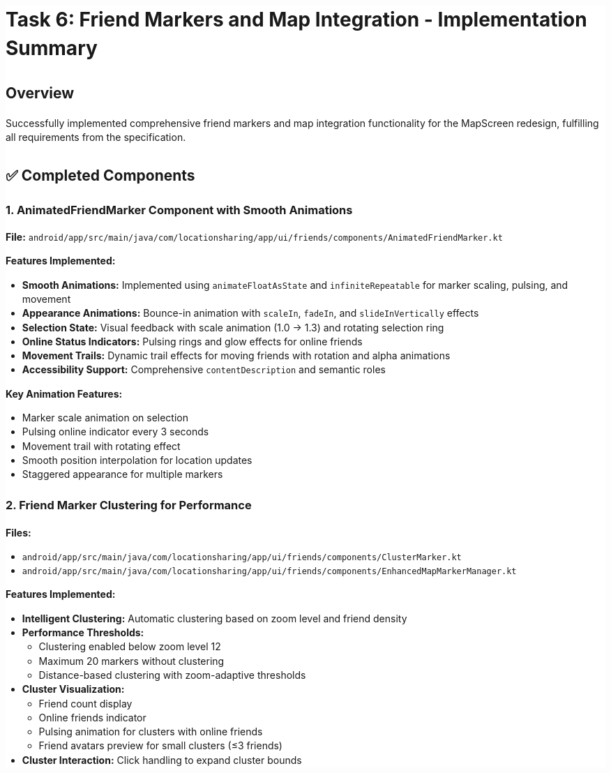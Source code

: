 # Task 6: Friend Markers and Map Integration - Implementation Summary

## Overview
Successfully implemented comprehensive friend markers and map integration functionality for the MapScreen redesign, fulfilling all requirements from the specification.

## ✅ Completed Components

### 1. AnimatedFriendMarker Component with Smooth Animations
**File:** `android/app/src/main/java/com/locationsharing/app/ui/friends/components/AnimatedFriendMarker.kt`

**Features Implemented:**
- **Smooth Animations:** Implemented using `animateFloatAsState` and `infiniteRepeatable` for marker scaling, pulsing, and movement
- **Appearance Animations:** Bounce-in animation with `scaleIn`, `fadeIn`, and `slideInVertically` effects
- **Selection State:** Visual feedback with scale animation (1.0 → 1.3) and rotating selection ring
- **Online Status Indicators:** Pulsing rings and glow effects for online friends
- **Movement Trails:** Dynamic trail effects for moving friends with rotation and alpha animations
- **Accessibility Support:** Comprehensive `contentDescription` and semantic roles

**Key Animation Features:**
- Marker scale animation on selection
- Pulsing online indicator every 3 seconds
- Movement trail with rotating effect
- Smooth position interpolation for location updates
- Staggered appearance for multiple markers

### 2. Friend Marker Clustering for Performance
**Files:** 
- `android/app/src/main/java/com/locationsharing/app/ui/friends/components/ClusterMarker.kt`
- `android/app/src/main/java/com/locationsharing/app/ui/friends/components/EnhancedMapMarkerManager.kt`

**Features Implemented:**
- **Intelligent Clustering:** Automatic clustering based on zoom level and friend density
- **Performance Thresholds:** 
  - Clustering enabled below zoom level 12
  - Maximum 20 markers without clustering
  - Distance-based clustering with zoom-adaptive thresholds
- **Cluster Visualization:** 
  - Friend count display
  - Online friends indicator
  - Pulsing animation for clusters with online friends
  - Friend avatars preview for small clusters (≤3 friends)
- **Cluster Interaction:** Click handling to expand cluster bounds
